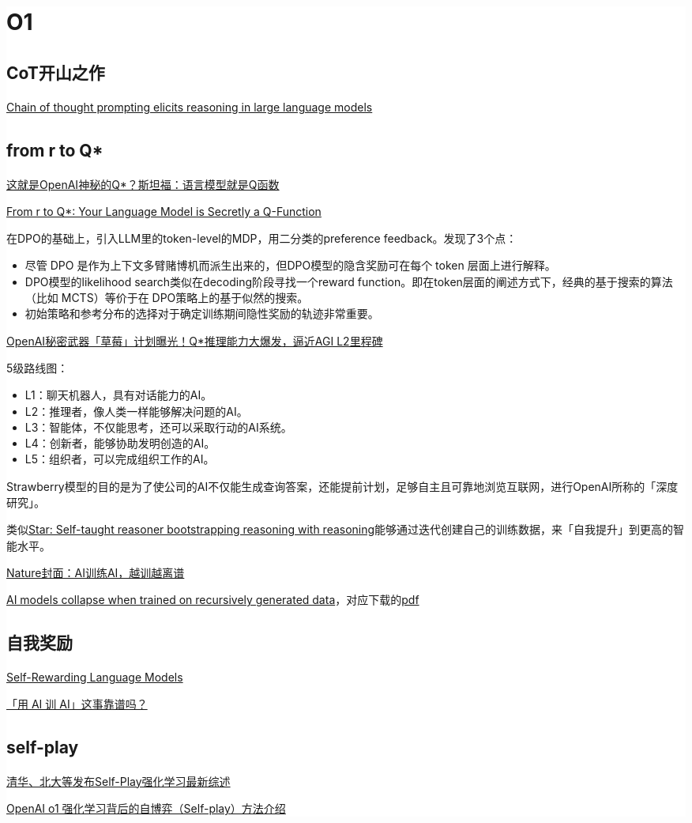 # O1

## CoT开山之作

[Chain of thought prompting elicits reasoning in large language models](https://arxiv.org/pdf/2201.11903.pdf)

## from r to Q*

[这就是OpenAI神秘的Q*？斯坦福：语言模型就是Q函数](https://mp.weixin.qq.com/s/Mz_k5ensgiuXu-3cFQ1Dkw)

[From r to Q*: Your Language Model is Secretly a Q-Function](https://arxiv.org/pdf/2404.12358.pdf)

在DPO的基础上，引入LLM里的token-level的MDP，用二分类的preference feedback。发现了3个点：

+ 尽管 DPO 是作为上下文多臂赌博机而派生出来的，但DPO模型的隐含奖励可在每个 token 层面上进行解释。
+ DPO模型的likelihood search类似在decoding阶段寻找一个reward function。即在token层面的阐述方式下，经典的基于搜索的算法（比如 MCTS）等价于在 DPO策略上的基于似然的搜索。
+ 初始策略和参考分布的选择对于确定训练期间隐性奖励的轨迹非常重要。

[OpenAI秘密武器「草莓」计划曝光！Q*推理能力大爆发，逼近AGI L2里程碑](https://mp.weixin.qq.com/s/qq_E05Tab-ptRqGDjrAt0A)

5级路线图：

+ L1：聊天机器人，具有对话能力的AI。
+ L2：推理者，像人类一样能够解决问题的AI。
+ L3：智能体，不仅能思考，还可以采取行动的AI系统。
+ L4：创新者，能够协助发明创造的AI。
+ L5：组织者，可以完成组织工作的AI。

Strawberry模型的目的是为了使公司的AI不仅能生成查询答案，还能提前计划，足够自主且可靠地浏览互联网，进行OpenAI所称的「深度研究」。

类似[Star: Self-taught reasoner bootstrapping reasoning with reasoning](https://arxiv.org/pdf/2203.14465.pdf)能够通过迭代创建自己的训练数据，来「自我提升」到更高的智能水平。


[Nature封面：AI训练AI，越训越离谱](https://mp.weixin.qq.com/s/l9ka81Cj2LFzNbXXsaEbmA)

[AI models collapse when trained on recursively generated data](https://www.nature.com/articles/s41586-024-07566-y)，对应下载的[pdf](https://github.com/daiwk/collections/blob/master/assets/nature-ai-train-ai.pdf)


## 自我奖励

[Self-Rewarding Language Models](https://arxiv.org/pdf/2401.10020)

[「用 AI 训 AI」这事靠谱吗？](https://mp.weixin.qq.com/s/bLLoYDTpq8q7ExfwyDekOQ)


## self-play

[清华、北大等发布Self-Play强化学习最新综述](https://mp.weixin.qq.com/s/oMY0O0OIVYJc04zkoMzgcQ)

[OpenAI o1 强化学习背后的自博弈（Self-play）方法介绍](https://mp.weixin.qq.com/s/zyAHcigtI2fEFN3TKQBb6A)
